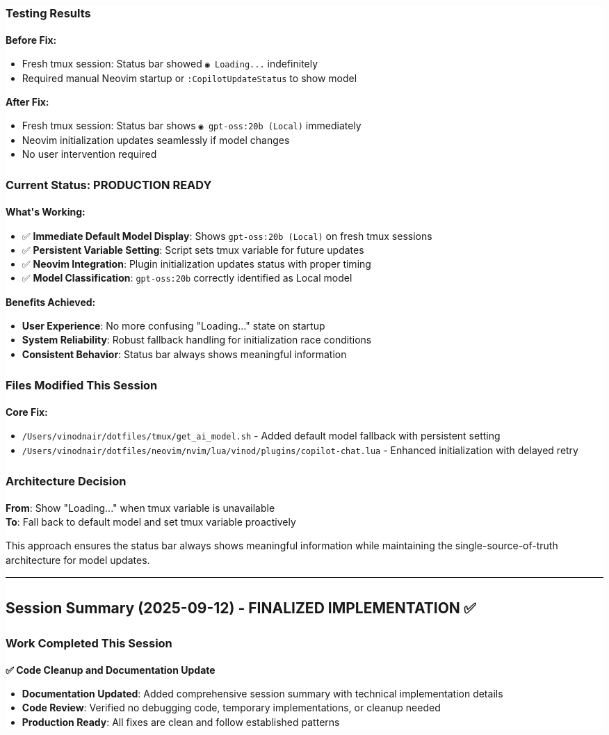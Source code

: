 ### Testing Results

**Before Fix:**
- Fresh tmux session: Status bar showed `◉ Loading...` indefinitely
- Required manual Neovim startup or `:CopilotUpdateStatus` to show model

**After Fix:**
- Fresh tmux session: Status bar shows `◉ gpt-oss:20b (Local)` immediately
- Neovim initialization updates seamlessly if model changes
- No user intervention required

### Current Status: PRODUCTION READY

**What's Working:**
- ✅ **Immediate Default Model Display**: Shows `gpt-oss:20b (Local)` on fresh tmux sessions
- ✅ **Persistent Variable Setting**: Script sets tmux variable for future updates
- ✅ **Neovim Integration**: Plugin initialization updates status with proper timing
- ✅ **Model Classification**: `gpt-oss:20b` correctly identified as Local model

**Benefits Achieved:**
- **User Experience**: No more confusing "Loading..." state on startup
- **System Reliability**: Robust fallback handling for initialization race conditions
- **Consistent Behavior**: Status bar always shows meaningful information

### Files Modified This Session

**Core Fix:**
- `/Users/vinodnair/dotfiles/tmux/get_ai_model.sh` - Added default model fallback with persistent setting
- `/Users/vinodnair/dotfiles/neovim/nvim/lua/vinod/plugins/copilot-chat.lua` - Enhanced initialization with delayed retry

### Architecture Decision

**From**: Show "Loading..." when tmux variable is unavailable  
**To**: Fall back to default model and set tmux variable proactively

This approach ensures the status bar always shows meaningful information while maintaining the single-source-of-truth architecture for model updates.

---

## Session Summary (2025-09-12) - FINALIZED IMPLEMENTATION ✅

### Work Completed This Session

**✅ Code Cleanup and Documentation Update**
- **Documentation Updated**: Added comprehensive session summary with technical implementation details
- **Code Review**: Verified no debugging code, temporary implementations, or cleanup needed
- **Production Ready**: All fixes are clean and follow established patterns

